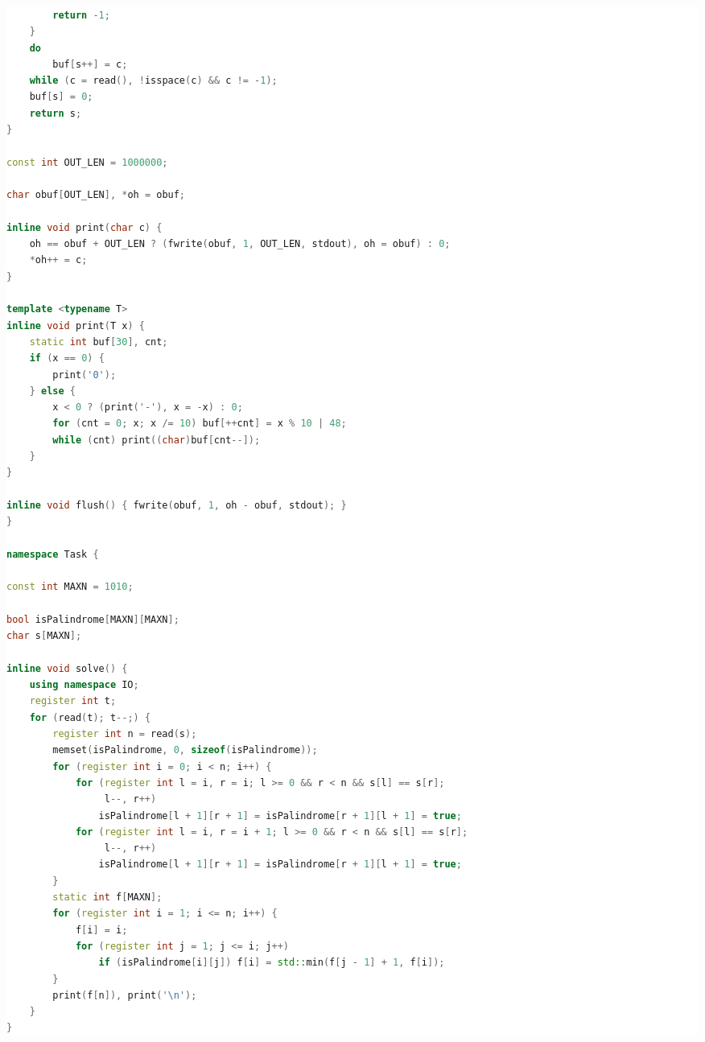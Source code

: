 ``` cpp
        return -1;
    }
    do
        buf[s++] = c;
    while (c = read(), !isspace(c) && c != -1);
    buf[s] = 0;
    return s;
}

const int OUT_LEN = 1000000;

char obuf[OUT_LEN], *oh = obuf;

inline void print(char c) {
    oh == obuf + OUT_LEN ? (fwrite(obuf, 1, OUT_LEN, stdout), oh = obuf) : 0;
    *oh++ = c;
}

template <typename T>
inline void print(T x) {
    static int buf[30], cnt;
    if (x == 0) {
        print('0');
    } else {
        x < 0 ? (print('-'), x = -x) : 0;
        for (cnt = 0; x; x /= 10) buf[++cnt] = x % 10 | 48;
        while (cnt) print((char)buf[cnt--]);
    }
}

inline void flush() { fwrite(obuf, 1, oh - obuf, stdout); }
}

namespace Task {

const int MAXN = 1010;

bool isPalindrome[MAXN][MAXN];
char s[MAXN];

inline void solve() {
    using namespace IO;
    register int t;
    for (read(t); t--;) {
        register int n = read(s);
        memset(isPalindrome, 0, sizeof(isPalindrome));
        for (register int i = 0; i < n; i++) {
            for (register int l = i, r = i; l >= 0 && r < n && s[l] == s[r];
                 l--, r++)
                isPalindrome[l + 1][r + 1] = isPalindrome[r + 1][l + 1] = true;
            for (register int l = i, r = i + 1; l >= 0 && r < n && s[l] == s[r];
                 l--, r++)
                isPalindrome[l + 1][r + 1] = isPalindrome[r + 1][l + 1] = true;
        }
        static int f[MAXN];
        for (register int i = 1; i <= n; i++) {
            f[i] = i;
            for (register int j = 1; j <= i; j++)
                if (isPalindrome[i][j]) f[i] = std::min(f[j - 1] + 1, f[i]);
        }
        print(f[n]), print('\n');
    }
}
```